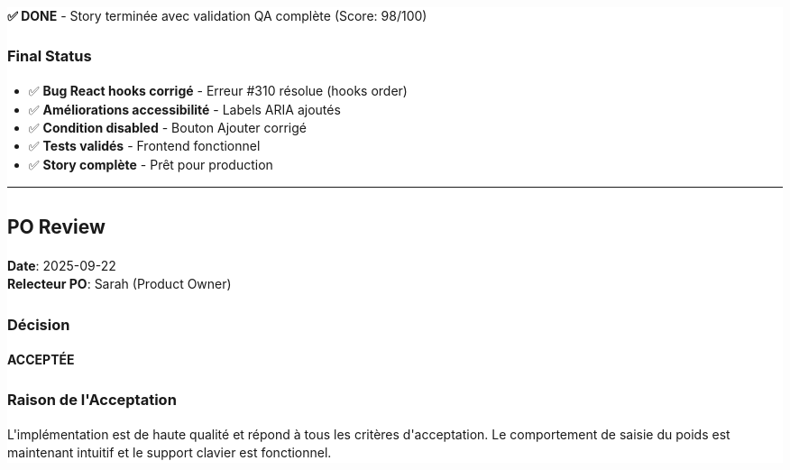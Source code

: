 **✅ DONE** - Story terminée avec validation QA complète (Score: 98/100)

### Final Status
- ✅ **Bug React hooks corrigé** - Erreur #310 résolue (hooks order)
- ✅ **Améliorations accessibilité** - Labels ARIA ajoutés
- ✅ **Condition disabled** - Bouton Ajouter corrigé
- ✅ **Tests validés** - Frontend fonctionnel
- ✅ **Story complète** - Prêt pour production

---

## PO Review

**Date**: 2025-09-22  
**Relecteur PO**: Sarah (Product Owner)

### Décision
**ACCEPTÉE**

### Raison de l'Acceptation
L'implémentation est de haute qualité et répond à tous les critères d'acceptation. Le comportement de saisie du poids est maintenant intuitif et le support clavier est fonctionnel.

